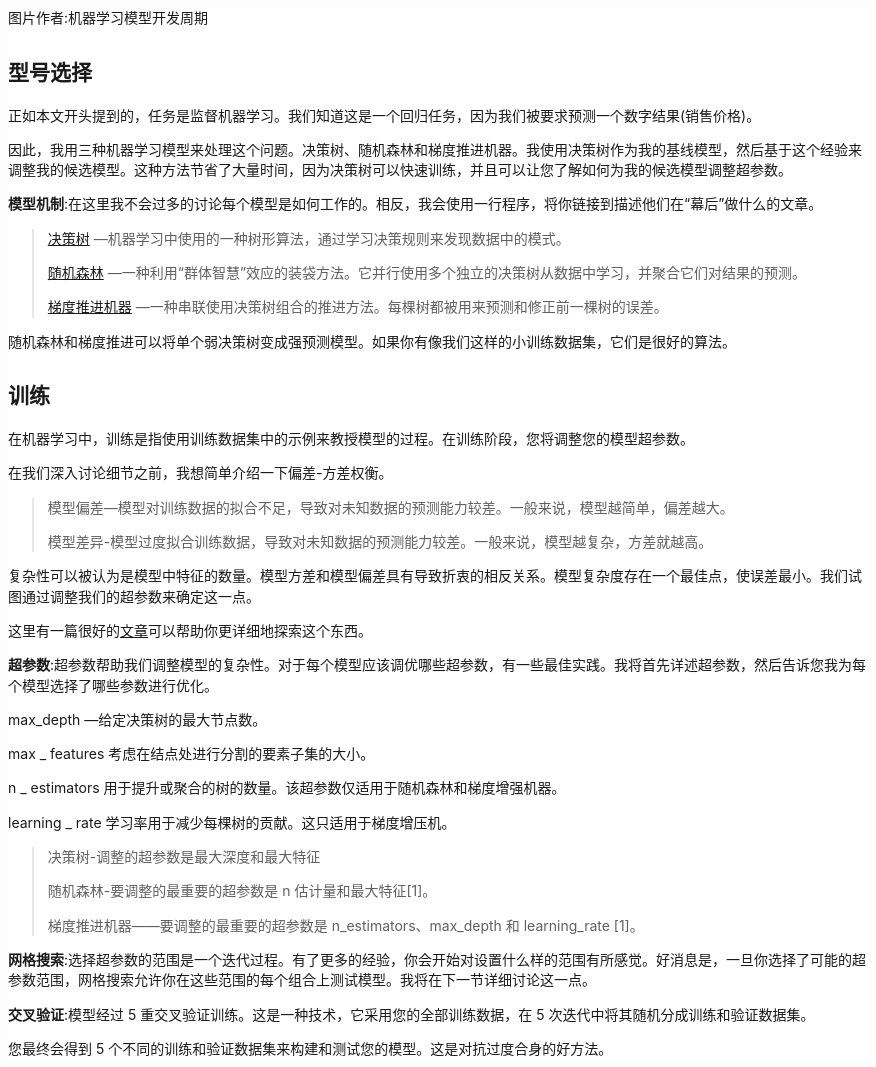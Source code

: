图片作者:机器学习模型开发周期

## **型号选择**

正如本文开头提到的，任务是监督机器学习。我们知道这是一个回归任务，因为我们被要求预测一个数字结果(销售价格)。

因此，我用三种机器学习模型来处理这个问题。决策树、随机森林和梯度推进机器。我使用决策树作为我的基线模型，然后基于这个经验来调整我的候选模型。这种方法节省了大量时间，因为决策树可以快速训练，并且可以让您了解如何为我的候选模型调整超参数。

**模型机制**:在这里我不会过多的讨论每个模型是如何工作的。相反，我会使用一行程序，将你链接到描述他们在“幕后”做什么的文章。

> [决策树](/https-medium-com-lorrli-classification-and-regression-analysis-with-decision-trees-c43cdbc58054) —机器学习中使用的一种树形算法，通过学习决策规则来发现数据中的模式。
> 
> [随机森林](https://medium.com/swlh/random-forest-and-its-implementation-71824ced454f) —一种利用“群体智慧”效应的装袋方法。它并行使用多个独立的决策树从数据中学习，并聚合它们对结果的预测。
> 
> [梯度推进机器](/understanding-gradient-boosting-machines-9be756fe76ab) —一种串联使用决策树组合的推进方法。每棵树都被用来预测和修正前一棵树的误差。

随机森林和梯度推进可以将单个弱决策树变成强预测模型。如果你有像我们这样的小训练数据集，它们是很好的算法。

## **训练**

在机器学习中，训练是指使用训练数据集中的示例来教授模型的过程。在训练阶段，您将调整您的模型超参数。

在我们深入讨论细节之前，我想简单介绍一下偏差-方差权衡。

> 模型偏差—模型对训练数据的拟合不足，导致对未知数据的预测能力较差。一般来说，模型越简单，偏差越大。
> 
> 模型差异-模型过度拟合训练数据，导致对未知数据的预测能力较差。一般来说，模型越复杂，方差就越高。

复杂性可以被认为是模型中特征的数量。模型方差和模型偏差具有导致折衷的相反关系。模型复杂度存在一个最佳点，使误差最小。我们试图通过调整我们的超参数来确定这一点。

这里有一篇很好的[文章](/understanding-the-bias-variance-tradeoff-165e6942b229)可以帮助你更详细地探索这个东西。

**超参数**:超参数帮助我们调整模型的复杂性。对于每个模型应该调优哪些超参数，有一些最佳实践。我将首先详述超参数，然后告诉您我为每个模型选择了哪些参数进行优化。

max_depth —给定决策树的最大节点数。

max _ features 考虑在结点处进行分割的要素子集的大小。

n _ estimators 用于提升或聚合的树的数量。该超参数仅适用于随机森林和梯度增强机器。

learning _ rate 学习率用于减少每棵树的贡献。这只适用于梯度增压机。

> 决策树-调整的超参数是最大深度和最大特征
> 
> 随机森林-要调整的最重要的超参数是 n 估计量和最大特征[1]。
> 
> 梯度推进机器——要调整的最重要的超参数是 n_estimators、max_depth 和 learning_rate [1]。

**网格搜索**:选择超参数的范围是一个迭代过程。有了更多的经验，你会开始对设置什么样的范围有所感觉。好消息是，一旦你选择了可能的超参数范围，网格搜索允许你在这些范围的每个组合上测试模型。我将在下一节详细讨论这一点。

**交叉验证**:模型经过 5 重交叉验证训练。这是一种技术，它采用您的全部训练数据，在 5 次迭代中将其随机分成训练和验证数据集。

您最终会得到 5 个不同的训练和验证数据集来构建和测试您的模型。这是对抗过度合身的好方法。
